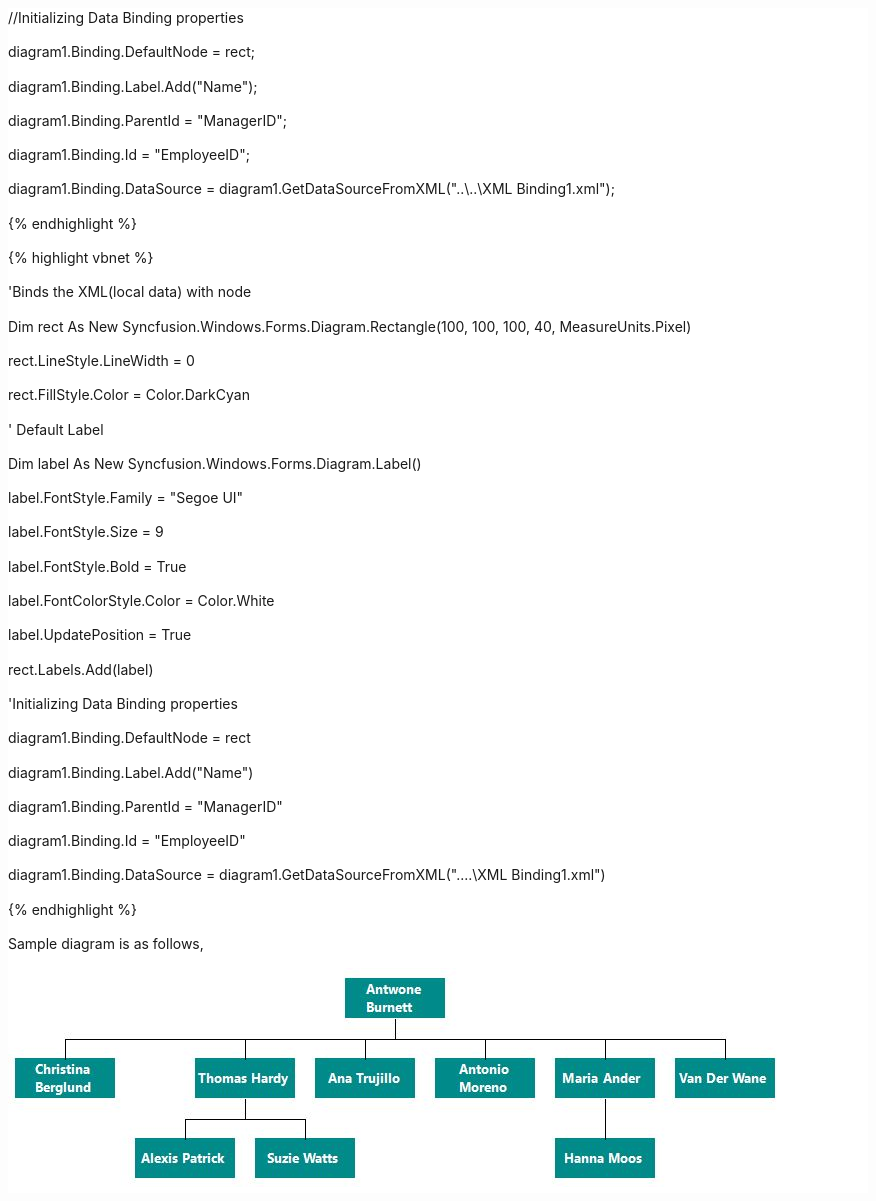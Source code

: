  //Initializing Data Binding properties
 
 diagram1.Binding.DefaultNode = rect;
 
 diagram1.Binding.Label.Add("Name");
 
 diagram1.Binding.ParentId = "ManagerID";
 
 diagram1.Binding.Id = "EmployeeID";

 diagram1.Binding.DataSource = diagram1.GetDataSourceFromXML("..\\..\\XML Binding1.xml");
 
{% endhighlight %}

{% highlight vbnet %}

'Binds the XML(local data) with node

Dim rect As New Syncfusion.Windows.Forms.Diagram.Rectangle(100, 100, 100, 40, MeasureUnits.Pixel)

rect.LineStyle.LineWidth = 0

rect.FillStyle.Color = Color.DarkCyan

' Default Label 

Dim label As New Syncfusion.Windows.Forms.Diagram.Label()

label.FontStyle.Family = "Segoe UI"

label.FontStyle.Size = 9

label.FontStyle.Bold = True

label.FontColorStyle.Color = Color.White

label.UpdatePosition = True

rect.Labels.Add(label)

'Initializing Data Binding properties

diagram1.Binding.DefaultNode = rect

diagram1.Binding.Label.Add("Name")

diagram1.Binding.ParentId = "ManagerID"

diagram1.Binding.Id = "EmployeeID"

diagram1.Binding.DataSource = diagram1.GetDataSourceFromXML("..\..\XML Binding1.xml")

{% endhighlight %}


Sample diagram is as follows,



![](Advanced-Features_images/Advanced-Features_img69.jpg)

